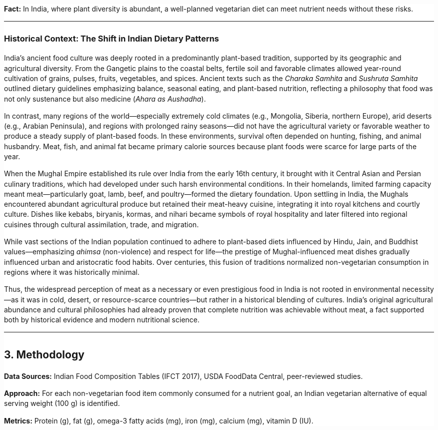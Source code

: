 **Fact:** In India, where plant diversity is abundant, a well-planned vegetarian diet can meet nutrient needs without these risks.

---

### **Historical Context: The Shift in Indian Dietary Patterns**

India’s ancient food culture was deeply rooted in a predominantly plant-based tradition, supported by its geographic and agricultural diversity. From the Gangetic plains to the coastal belts, fertile soil and favorable climates allowed year-round cultivation of grains, pulses, fruits, vegetables, and spices. Ancient texts such as the *Charaka Samhita* and *Sushruta Samhita* outlined dietary guidelines emphasizing balance, seasonal eating, and plant-based nutrition, reflecting a philosophy that food was not only sustenance but also medicine (*Ahara as Aushadha*).

In contrast, many regions of the world—especially extremely cold climates (e.g., Mongolia, Siberia, northern Europe), arid deserts (e.g., Arabian Peninsula), and regions with prolonged rainy seasons—did not have the agricultural variety or favorable weather to produce a steady supply of plant-based foods. In these environments, survival often depended on hunting, fishing, and animal husbandry. Meat, fish, and animal fat became primary calorie sources because plant foods were scarce for large parts of the year.

When the Mughal Empire established its rule over India from the early 16th century, it brought with it Central Asian and Persian culinary traditions, which had developed under such harsh environmental conditions. In their homelands, limited farming capacity meant meat—particularly goat, lamb, beef, and poultry—formed the dietary foundation. Upon settling in India, the Mughals encountered abundant agricultural produce but retained their meat-heavy cuisine, integrating it into royal kitchens and courtly culture. Dishes like kebabs, biryanis, kormas, and nihari became symbols of royal hospitality and later filtered into regional cuisines through cultural assimilation, trade, and migration.

While vast sections of the Indian population continued to adhere to plant-based diets influenced by Hindu, Jain, and Buddhist values—emphasizing *ahimsa* (non-violence) and respect for life—the prestige of Mughal-influenced meat dishes gradually influenced urban and aristocratic food habits. Over centuries, this fusion of traditions normalized non-vegetarian consumption in regions where it was historically minimal.

Thus, the widespread perception of meat as a necessary or even prestigious food in India is not rooted in environmental necessity—as it was in cold, desert, or resource-scarce countries—but rather in a historical blending of cultures. India’s original agricultural abundance and cultural philosophies had already proven that complete nutrition was achievable without meat, a fact supported both by historical evidence and modern nutritional science.

---

## 3. Methodology

**Data Sources:** Indian Food Composition Tables (IFCT 2017), USDA FoodData Central, peer-reviewed studies.

**Approach:** For each non-vegetarian food item commonly consumed for a nutrient goal, an Indian vegetarian alternative of equal serving weight (100 g) is identified.

**Metrics:** Protein (g), fat (g), omega-3 fatty acids (mg), iron (mg), calcium (mg), vitamin D (IU).
